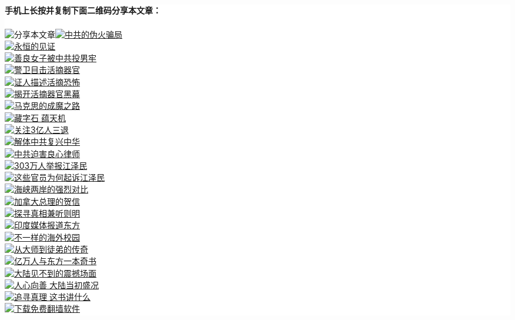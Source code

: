 <strong>手机上长按并复制下面二维码分享本文章：</strong><br><br><img src="http://d1p1.ip.zn2.us/v.php?action=qrcode&url=/gb/18/4/1/n10268902.md%231" title="分享本文章"></td><td VALIGN=TOP><a href="/gb/16/1/21/n4622075.md?dfh#1" target="_blank"><img src="https://raw.githubusercontent.com/tnue256/djy/master/gb/300/wei-f1.jpg" title="中共的伪火骗局"  alt="中共的伪火骗局"></a><br><a href="https://github.com/tnue256/www/blob/master/README.md?dfh#9" target="_blank"><img src="https://raw.githubusercontent.com/tnue256/djy/master/gb/300/yong-h.jpg" title="永恒的见证"  alt="永恒的见证"></a><br><a href="/gb/13/9/29/n3974789.md?dfh#1" target="_blank"><img src="https://raw.githubusercontent.com/tnue256/djy/master/gb/300/shang-lnz.jpg" title="善良女子被中共投男牢"  alt="善良女子被中共投男牢"></a><br><a href="/gb/16/3/16/n4663449.md?dfh#1" target="_blank"><img src="https://raw.githubusercontent.com/tnue256/djy/master/gb/300/huo-z3.jpg" title="警卫目击活摘器官"  alt="警卫目击活摘器官"></a><br><a href="/gb/16/8/7/n8177641.md?dfh#1" target="_blank"><img src="https://raw.githubusercontent.com/tnue256/djy/master/gb/300/huo-z4.jpg" title="证人描述活摘恐怖"  alt="证人描述活摘恐怖"></a><br><a href="/gb/10/4/19/n2881569.md?dfh#1" target="_blank"><img src="https://raw.githubusercontent.com/tnue256/djy/master/gb/300/huo-z1.jpg" title="揭开活摘器官黑幕"  alt="揭开活摘器官黑幕"></a><br><a href="/gb/10/11/7/n3077476.md?dfh#1" target="_blank"><img src="https://raw.githubusercontent.com/tnue256/djy/master/gb/300/ma-ks.jpg" title="马克思的成魔之路"  alt="马克思的成魔之路"></a><br><a href="/gb/14/6/9/n4173977.md?dfh#1" target="_blank"><img src="https://raw.githubusercontent.com/tnue256/djy/master/gb/300/chang-zs.jpg" title="藏字石 蕴天机"  alt="藏字石 蕴天机"></a><br><a href="/gb/18/5/10/n10381511.md?dfh#1" target="_blank"><img src="https://raw.githubusercontent.com/tnue256/djy/master/gb/300/st1.jpg" title="关注3亿人三退"  alt="关注3亿人三退"></a><br><a href="/gb/18/3/21/n10237682.md?dfh#1" target="_blank"><img src="https://raw.githubusercontent.com/tnue256/djy/master/gb/300/jie-t.jpg" title="解体中共复兴中华"  alt="解体中共复兴中华"></a><br><a href="/gb/9/2/9/n2422991.md?dfh#1" target="_blank"><img src="https://raw.githubusercontent.com/tnue256/djy/master/gb/300/gao-zs.jpg" title="中共迫害良心律师"  alt="中共迫害良心律师"></a><br><a href="/gb/18/12/9/n10900044.md?dfh#1" target="_blank"><img src="https://raw.githubusercontent.com/tnue256/djy/master/gb/300/sj1.jpg" title="303万人举报江泽民"  alt="303万人举报江泽民"></a><br><a href="/gb/18/8/28/n10672014.md?dfh#1" target="_blank"><img src="https://raw.githubusercontent.com/tnue256/djy/master/gb/300/sj2.jpg" title="这些官员为何起诉江泽民"  alt="这些官员为何起诉江泽民"></a><br><a href="/gb/8/12/18/n2367165.md?dfh#1" target="_blank"><img src="https://raw.githubusercontent.com/tnue256/djy/master/gb/300/liangan.jpg" title="海峡两岸的强烈对比"  alt="海峡两岸的强烈对比"></a><br><a href="/gb/15/12/10/n4593139.md?dfh#1" target="_blank"><img src="https://raw.githubusercontent.com/tnue256/djy/master/gb/300/jia-ndzl.jpg" title="加拿大总理的贺信"  alt="加拿大总理的贺信"></a><br><a href="/gb/11/6/17/n3289382.md?dfh#1" target="_blank"><img src="https://raw.githubusercontent.com/tnue256/djy/master/gb/300/xiao-wd.jpg" title="探寻真相兼听则明"  alt="探寻真相兼听则明"></a><br><a href="/gb/18/10/27/n10812623.md?dfh#1" target="_blank"><img src="https://raw.githubusercontent.com/tnue256/djy/master/gb/300/yindu.jpg" title="印度媒体报道东方"  alt="印度媒体报道东方"></a><br><a href="/gb/18/6/9/n10469652.md?dfh#1" target="_blank"><img src="https://raw.githubusercontent.com/tnue256/djy/master/gb/300/xie-j.jpg" title="不一样的海外校园"  alt="不一样的海外校园"></a><br><a href="/gb/7/4/5/n1669415.md?dfh#1" target="_blank"><img src="https://raw.githubusercontent.com/tnue256/djy/master/gb/300/li-up.jpg" title="从大师到徒弟的传奇"  alt="从大师到徒弟的传奇"></a><br><a href="/gb/17/5/26/n9191512.md?dfh#1" target="_blank"><img src="https://raw.githubusercontent.com/tnue256/djy/master/gb/300/zfl2.jpg" title="亿万人与东方一本奇书"  alt="亿万人与东方一本奇书"></a><br><a href="/gb/13/11/27/n4020290.md?dfh#1" target="_blank"><img src="https://raw.githubusercontent.com/tnue256/djy/master/gb/300/zhen-h.jpg" title="大陆见不到的震撼场面"  alt="大陆见不到的震撼场面"></a><br><a href="/gb/15/7/17/n4482910.md?dfh#1" target="_blank"><img src="https://raw.githubusercontent.com/tnue256/djy/master/gb/300/dalu-sk.jpg" title="人心向善 大陆当初盛况"  alt="人心向善 大陆当初盛况"></a><br><a href="/gb/19/1/5/n10955468.md?dfh#1" target="_blank"><img src="https://raw.githubusercontent.com/tnue256/djy/master/gb/300/zfl1.jpg" title="追寻真理 这书讲什么"  alt="追寻真理 这书讲什么"></a><br><a href="https://github.com/bannedbook/fanqiang/wiki" target="_blank"><img src="https://raw.githubusercontent.com/tnue256/djy/master/gb/300/fq1.jpg" title="下载免费翻墙软件"  alt="下载免费翻墙软件"></a><br></td></tr></table>